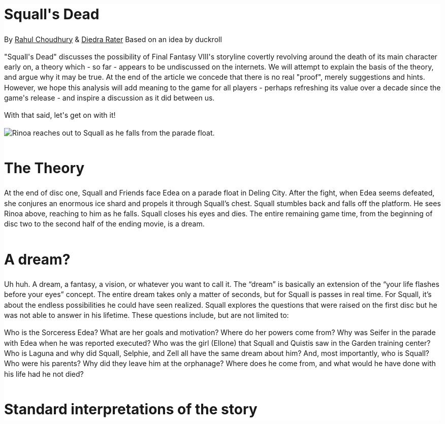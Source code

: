 Squall's Dead
=============

By [Rahul Choudhury](http://twitter.com/rahul) & [Diedra
Rater](http://twitter.com/dierat)
Based on an idea by duckroll

"Squall's Dead" discusses the possibility of Final Fantasy
VIII's storyline covertly revolving around the death of its main
character early on, a theory which - so far - appears to be undiscussed
on the internets. We will attempt to explain the basis of the theory,
and argue why it may be true. At the end of the article we concede that
there is no real "proof", merely suggestions and hints. However, we hope
this analysis will add meaning to the game for all players - perhaps
refreshing its value over a decade since the game's release - and
inspire a discussion as it did between us.

With that said, let's get on with it!

![Rinoa reaches out to Squall as he falls from the parade
float.](rinoareach.jpg)

The Theory
==========

At the end of disc one, Squall and Friends face Edea on a parade float
in Deling City. After the fight, when Edea seems defeated, she conjures
an enormous ice shard and propels it through Squall’s chest. Squall
stumbles back and falls off the platform. He sees Rinoa above, reaching
to him as he falls. Squall closes his eyes and dies. The entire
remaining game time, from the beginning of disc two to the second half
of the ending movie, is a dream.

A dream?
========

Uh huh. A dream, a fantasy, a vision, or whatever you want to call it.
The “dream” is basically an extension of the “your life flashes before
your eyes” concept. The entire dream takes only a matter of seconds, but
for Squall is passes in real time. For Squall, it’s about the endless
possibilities he could have seen realized. Squall explores the questions
that were raised on the first disc but he was not able to answer in his
lifetime. These questions include, but are not limited to:

Who is the Sorceress Edea? What are her goals and motivation? Where do
her powers come from? Why was Seifer in the parade with Edea when he was
reported executed? Who was the girl (Ellone) that Squall and Quistis saw
in the Garden training center? Who is Laguna and why did Squall,
Selphie, and Zell all have the same dream about him? And, most
importantly, who is Squall? Who were his parents? Why did they leave him
at the orphanage? Where does he come from, and what would he have done
with his life had he not died?

Standard interpretations of the story
=====================================
